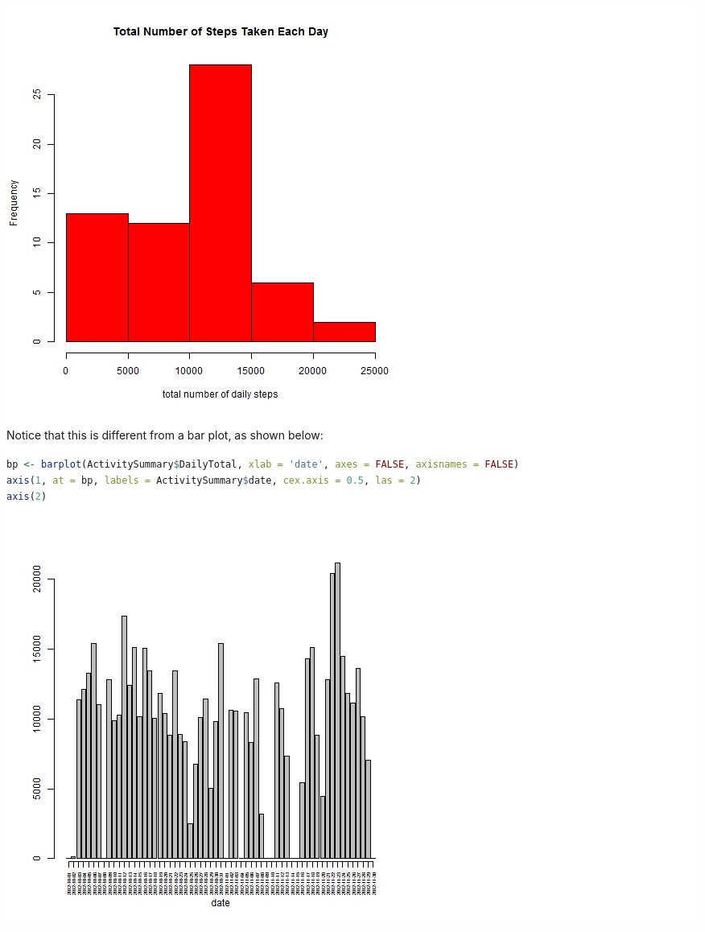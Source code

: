 ![plot of chunk unnamed-chunk-4](figure/unnamed-chunk-4-1.png) 

Notice that this is different from a bar plot, as shown below:


```r
bp <- barplot(ActivitySummary$DailyTotal, xlab = 'date', axes = FALSE, axisnames = FALSE)
axis(1, at = bp, labels = ActivitySummary$date, cex.axis = 0.5, las = 2)
axis(2)
```

![plot of chunk unnamed-chunk-5](figure/unnamed-chunk-5-1.png) 
